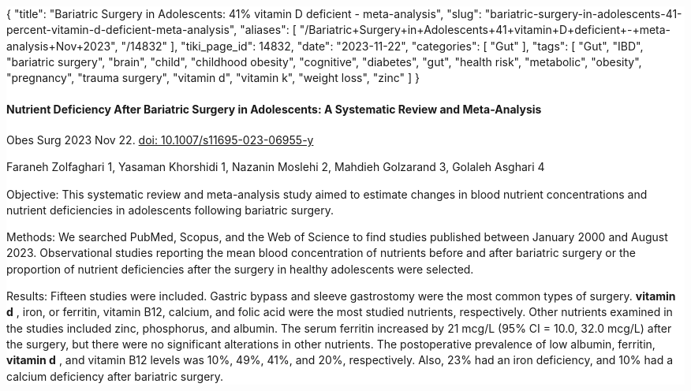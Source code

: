 {
    "title": "Bariatric Surgery in Adolescents: 41% vitamin D deficient - meta-analysis",
    "slug": "bariatric-surgery-in-adolescents-41-percent-vitamin-d-deficient-meta-analysis",
    "aliases": [
        "/Bariatric+Surgery+in+Adolescents+41+vitamin+D+deficient+-+meta-analysis+Nov+2023",
        "/14832"
    ],
    "tiki_page_id": 14832,
    "date": "2023-11-22",
    "categories": [
        "Gut"
    ],
    "tags": [
        "Gut",
        "IBD",
        "bariatric surgery",
        "brain",
        "child",
        "childhood obesity",
        "cognitive",
        "diabetes",
        "gut",
        "health risk",
        "metabolic",
        "obesity",
        "pregnancy",
        "trauma surgery",
        "vitamin d",
        "vitamin k",
        "weight loss",
        "zinc"
    ]
}


#### Nutrient Deficiency After Bariatric Surgery in Adolescents: A Systematic Review and Meta-Analysis

Obes Surg  2023 Nov 22. [doi: 10.1007/s11695-023-06955-y](https://doi.org/10.1007/s11695-023-06955-y)

Faraneh Zolfaghari 1, Yasaman Khorshidi 1, Nazanin Moslehi 2, Mahdieh Golzarand 3, Golaleh Asghari 4

Objective: This systematic review and meta-analysis study aimed to estimate changes in blood nutrient concentrations and nutrient deficiencies in adolescents following bariatric surgery.

Methods: We searched PubMed, Scopus, and the Web of Science to find studies published between January 2000 and August 2023. Observational studies reporting the mean blood concentration of nutrients before and after bariatric surgery or the proportion of nutrient deficiencies after the surgery in healthy adolescents were selected.

Results: Fifteen studies were included. Gastric bypass and sleeve gastrostomy were the most common types of surgery.  **vitamin d** , iron, or ferritin, vitamin B12, calcium, and folic acid were the most studied nutrients, respectively. Other nutrients examined in the studies included zinc, phosphorus, and albumin. The serum ferritin increased by 21 mcg/L (95% CI = 10.0, 32.0 mcg/L) after the surgery, but there were no significant alterations in other nutrients. The postoperative prevalence of low albumin, ferritin,  **vitamin d** , and vitamin B12 levels was 10%, 49%, 41%, and 20%, respectively. Also, 23% had an iron deficiency, and 10% had a calcium deficiency after bariatric surgery.
